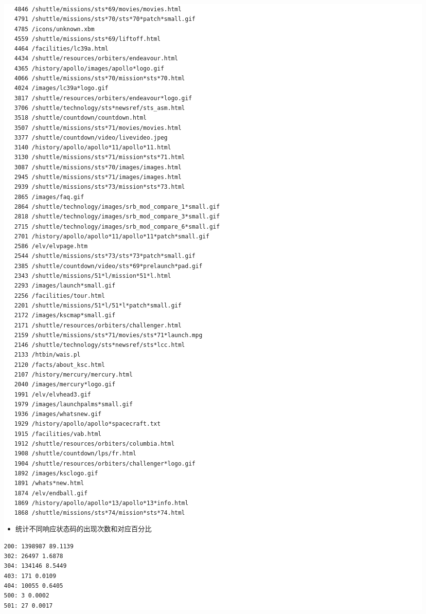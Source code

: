 ```
   4846 /shuttle/missions/sts*69/movies/movies.html
   4791 /shuttle/missions/sts*70/sts*70*patch*small.gif
   4785 /icons/unknown.xbm
   4559 /shuttle/missions/sts*69/liftoff.html
   4464 /facilities/lc39a.html
   4434 /shuttle/resources/orbiters/endeavour.html
   4365 /history/apollo/images/apollo*logo.gif
   4066 /shuttle/missions/sts*70/mission*sts*70.html
   4024 /images/lc39a*logo.gif
   3817 /shuttle/resources/orbiters/endeavour*logo.gif
   3706 /shuttle/technology/sts*newsref/sts_asm.html
   3518 /shuttle/countdown/countdown.html
   3507 /shuttle/missions/sts*71/movies/movies.html
   3377 /shuttle/countdown/video/livevideo.jpeg
   3140 /history/apollo/apollo*11/apollo*11.html
   3130 /shuttle/missions/sts*71/mission*sts*71.html
   3087 /shuttle/missions/sts*70/images/images.html
   2945 /shuttle/missions/sts*71/images/images.html
   2939 /shuttle/missions/sts*73/mission*sts*73.html
   2865 /images/faq.gif
   2864 /shuttle/technology/images/srb_mod_compare_1*small.gif
   2818 /shuttle/technology/images/srb_mod_compare_3*small.gif
   2715 /shuttle/technology/images/srb_mod_compare_6*small.gif
   2701 /history/apollo/apollo*11/apollo*11*patch*small.gif
   2586 /elv/elvpage.htm
   2544 /shuttle/missions/sts*73/sts*73*patch*small.gif
   2385 /shuttle/countdown/video/sts*69*prelaunch*pad.gif
   2343 /shuttle/missions/51*l/mission*51*l.html
   2293 /images/launch*small.gif
   2256 /facilities/tour.html
   2201 /shuttle/missions/51*l/51*l*patch*small.gif
   2172 /images/kscmap*small.gif
   2171 /shuttle/resources/orbiters/challenger.html
   2159 /shuttle/missions/sts*71/movies/sts*71*launch.mpg
   2146 /shuttle/technology/sts*newsref/sts*lcc.html
   2133 /htbin/wais.pl
   2120 /facts/about_ksc.html
   2107 /history/mercury/mercury.html
   2040 /images/mercury*logo.gif
   1991 /elv/elvhead3.gif
   1979 /images/launchpalms*small.gif
   1936 /images/whatsnew.gif
   1929 /history/apollo/apollo*spacecraft.txt
   1915 /facilities/vab.html
   1912 /shuttle/resources/orbiters/columbia.html
   1908 /shuttle/countdown/lps/fr.html
   1904 /shuttle/resources/orbiters/challenger*logo.gif
   1892 /images/ksclogo.gif
   1891 /whats*new.html
   1874 /elv/endball.gif
   1869 /history/apollo/apollo*13/apollo*13*info.html
   1868 /shuttle/missions/sts*74/mission*sts*74.html
```
  * 统计不同响应状态码的出现次数和对应百分比
```
200: 1398987 89.1139
302: 26497 1.6878
304: 134146 8.5449
403: 171 0.0109
404: 10055 0.6405
500: 3 0.0002
501: 27 0.0017
```